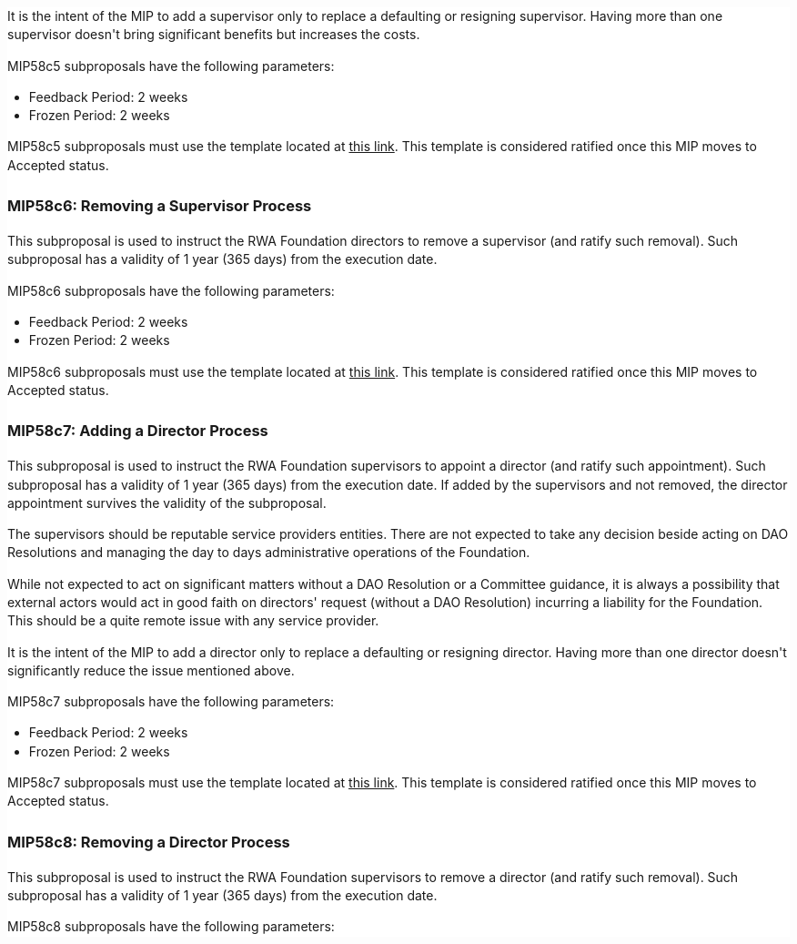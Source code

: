 It is the intent of the MIP to add a supervisor only to replace a defaulting or resigning supervisor. Having more than one supervisor doesn't bring significant benefits but increases the costs.

MIP58c5 subproposals have the following parameters:

* Feedback Period: 2 weeks
* Frozen Period: 2 weeks

MIP58c5 subproposals must use the template located at [this link](MIP58c5-Subproposal-Template.md). This template is considered ratified once this MIP moves to Accepted status.

### MIP58c6: Removing a Supervisor Process

This subproposal is used to instruct the RWA Foundation directors to remove a supervisor (and ratify such removal). Such subproposal has a validity of 1 year (365 days) from the execution date.

MIP58c6 subproposals have the following parameters:

* Feedback Period: 2 weeks
* Frozen Period: 2 weeks

MIP58c6 subproposals must use the template located at [this link](MIP58c6-Subproposal-Template.md). This template is considered ratified once this MIP moves to Accepted status.

### MIP58c7: Adding a Director Process

This subproposal is used to instruct the RWA Foundation supervisors to appoint a director (and ratify such appointment). Such subproposal has a validity of 1 year (365 days) from the execution date. If added by the supervisors and not removed, the director appointment survives the validity of the subproposal.

The supervisors should be reputable service providers entities. There are not expected to take any decision beside acting on DAO Resolutions and managing the day to days administrative operations of the Foundation.

While not expected to act on significant matters without a DAO Resolution or a Committee guidance, it is always a possibility that external actors would act in good faith on directors' request (without a DAO Resolution) incurring a liability for the Foundation. This should be a quite remote issue with any service provider.

It is the intent of the MIP to add a director only to replace a defaulting or resigning director. Having more than one director doesn't significantly reduce the issue mentioned above.

MIP58c7 subproposals have the following parameters:

* Feedback Period: 2 weeks
* Frozen Period: 2 weeks

MIP58c7 subproposals must use the template located at [this link](MIP58c7-Subproposal-Template.md). This template is considered ratified once this MIP moves to Accepted status.

### MIP58c8: Removing a Director Process

This subproposal is used to instruct the RWA Foundation supervisors to remove a director (and ratify such removal). Such subproposal has a validity of 1 year (365 days) from the execution date.

MIP58c8 subproposals have the following parameters:
